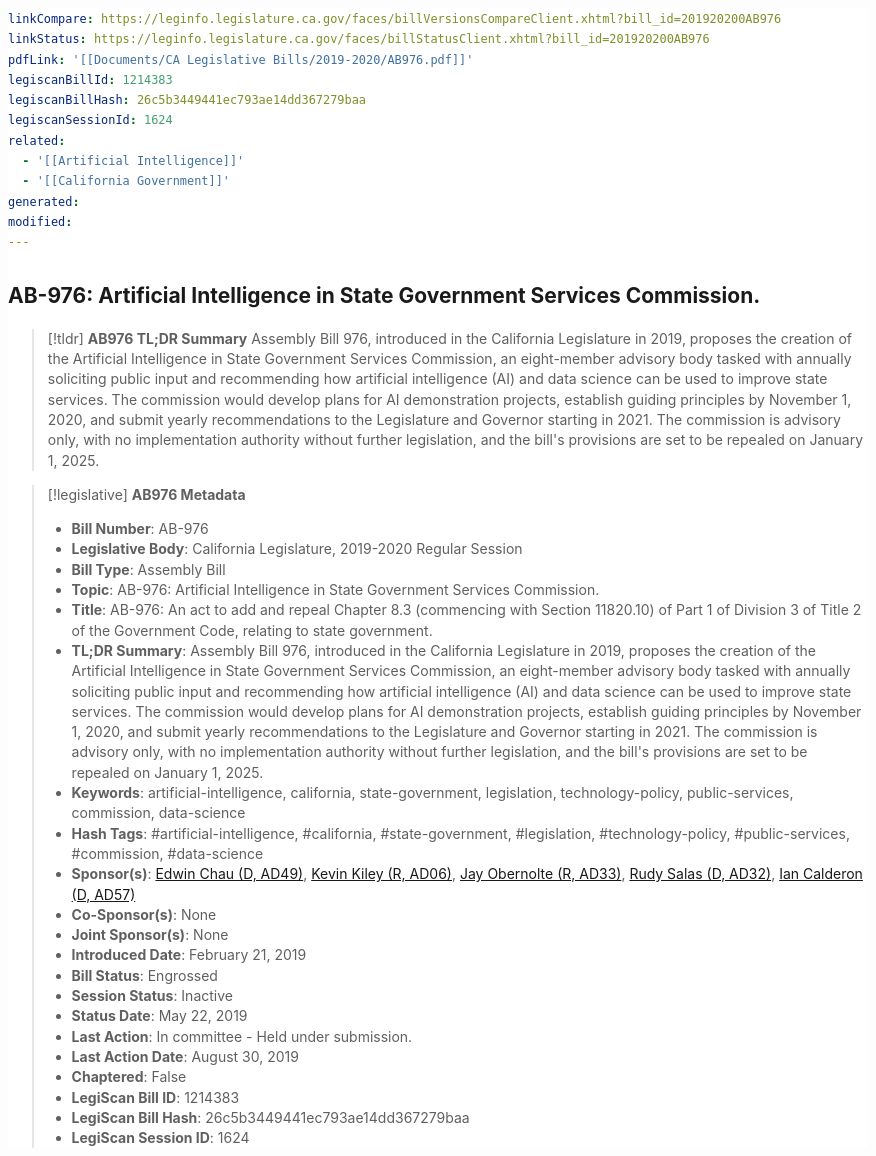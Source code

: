 ```yaml
linkCompare: https://leginfo.legislature.ca.gov/faces/billVersionsCompareClient.xhtml?bill_id=201920200AB976
linkStatus: https://leginfo.legislature.ca.gov/faces/billStatusClient.xhtml?bill_id=201920200AB976
pdfLink: '[[Documents/CA Legislative Bills/2019-2020/AB976.pdf]]'
legiscanBillId: 1214383
legiscanBillHash: 26c5b3449441ec793ae14dd367279baa
legiscanSessionId: 1624
related:
  - '[[Artificial Intelligence]]'
  - '[[California Government]]'
generated: 
modified: 
---
```


## AB-976: Artificial Intelligence in State Government Services Commission.

>[!tldr] **AB976 TL;DR Summary**
> Assembly Bill 976, introduced in the California Legislature in 2019, proposes the creation of the Artificial Intelligence in State Government Services Commission, an eight-member advisory body tasked with annually soliciting public input and recommending how artificial intelligence (AI) and data science can be used to improve state services. The commission would develop plans for AI demonstration projects, establish guiding principles by November 1, 2020, and submit yearly recommendations to the Legislature and Governor starting in 2021. The commission is advisory only, with no implementation authority without further legislation, and the bill's provisions are set to be repealed on January 1, 2025.

>[!legislative] **AB976 Metadata**
>- **Bill Number**: AB-976
>- **Legislative Body**: California Legislature, 2019-2020 Regular Session
>- **Bill Type**: Assembly Bill
>- **Topic**: AB-976: Artificial Intelligence in State Government Services Commission.
>- **Title**: AB-976: An act to add and repeal Chapter 8.3 (commencing with Section 11820.10) of Part 1 of Division 3 of Title 2 of the Government Code, relating to state government.
>- **TL;DR Summary**: Assembly Bill 976, introduced in the California Legislature in 2019, proposes the creation of the Artificial Intelligence in State Government Services Commission, an eight-member advisory body tasked with annually soliciting public input and recommending how artificial intelligence (AI) and data science can be used to improve state services. The commission would develop plans for AI demonstration projects, establish guiding principles by November 1, 2020, and submit yearly recommendations to the Legislature and Governor starting in 2021. The commission is advisory only, with no implementation authority without further legislation, and the bill's provisions are set to be repealed on January 1, 2025.
>- **Keywords**: artificial-intelligence, california, state-government, legislation, technology-policy, public-services, commission, data-science
>- **Hash Tags**: #artificial-intelligence, #california, #state-government, #legislation, #technology-policy, #public-services, #commission, #data-science
>- **Sponsor(s)**: [Edwin Chau (D, AD49)](https://ballotpedia.org/Edwin_Chau), [Kevin Kiley (R, AD06)](https://ballotpedia.org/Kevin_Kiley), [Jay Obernolte (R, AD33)](https://ballotpedia.org/Jay_Obernolte), [Rudy Salas (D, AD32)](https://ballotpedia.org/Rudy_Salas), [Ian Calderon (D, AD57)](https://ballotpedia.org/Ian_Charles_Calderon)
>- **Co-Sponsor(s)**: None
>- **Joint Sponsor(s)**: None
>- **Introduced Date**: February 21, 2019
>- **Bill Status**: Engrossed
>- **Session Status**: Inactive
>- **Status Date**: May 22, 2019
>- **Last Action**: In committee - Held under submission.
>- **Last Action Date**: August 30, 2019
>- **Chaptered**: False
>- **LegiScan Bill ID**: 1214383
>- **LegiScan Bill Hash**: 26c5b3449441ec793ae14dd367279baa
>- **LegiScan Session ID**: 1624